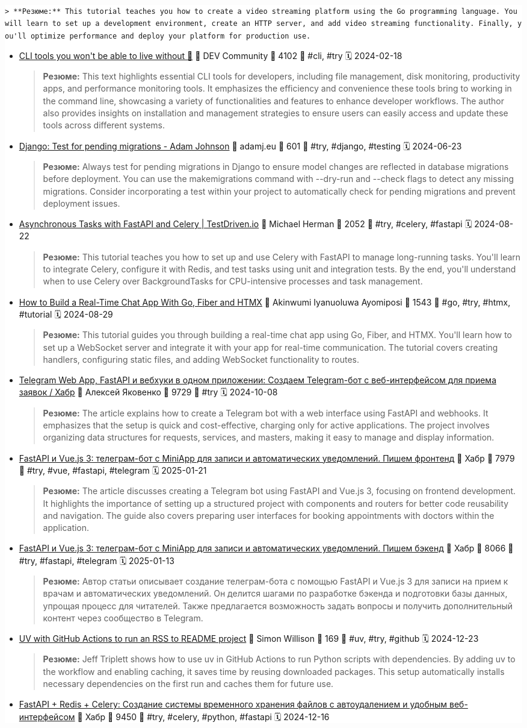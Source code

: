     > **Резюме:** This tutorial teaches you how to create a video streaming platform using the Go programming language. You will learn to set up a development environment, create an HTTP server, and add video streaming functionality. Finally, you'll optimize performance and deploy your platform for production use.
- [CLI tools you won't be able to live without 🔧](https://dev.to/lissy93/cli-tools-you-cant-live-without-57f6) 👤 DEV Community 💬 4102 🔖 #cli, #try 🗓️ 2024-02-18
    > **Резюме:** This text highlights essential CLI tools for developers, including file management, disk monitoring, productivity apps, and performance monitoring tools. It emphasizes the efficiency and convenience these tools bring to working in the command line, showcasing a variety of functionalities and features to enhance developer workflows. The author also provides insights on installation and management strategies to ensure users can easily access and update these tools across different systems.
- [Django: Test for pending migrations - Adam Johnson](https://adamj.eu/tech/2024/06/23/django-test-pending-migrations/) 👤 adamj.eu 💬 601 🔖 #try, #django, #testing 🗓️ 2024-06-23
    > **Резюме:** Always test for pending migrations in Django to ensure model changes are reflected in database migrations before deployment. You can use the makemigrations command with --dry-run and --check flags to detect any missing migrations. Consider incorporating a test within your project to automatically check for pending migrations and prevent deployment issues.
- [Asynchronous Tasks with FastAPI and Celery | TestDriven.io](https://testdriven.io/blog/fastapi-and-celery/) 👤 Michael Herman 💬 2052 🔖 #try, #celery, #fastapi 🗓️ 2024-08-22
    > **Резюме:** This tutorial teaches you how to set up and use Celery with FastAPI to manage long-running tasks. You'll learn to integrate Celery, configure it with Redis, and test tasks using unit and integration tests. By the end, you'll understand when to use Celery over BackgroundTasks for CPU-intensive processes and task management.
- [How to Build a Real-Time Chat App With Go, Fiber and HTMX](https://www.freecodecamp.org/news/real-time-chat-with-go-fiber-htmx/) 👤 Akinwumi Iyanuoluwa Ayomiposi 💬 1543 🔖 #go, #try, #htmx, #tutorial 🗓️ 2024-08-29
    > **Резюме:** This tutorial guides you through building a real-time chat app using Go, Fiber, and HTMX. You'll learn how to set up a WebSocket server and integrate it with your app for real-time communication. The tutorial covers creating handlers, configuring static files, and adding WebSocket functionality to routes.
- [Telegram Web App, FastAPI и вебхуки в одном приложении: Создаем Telegram-бот с веб-интерфейсом для приема заявок / Хабр](https://habr.com/ru/companies/amvera/articles/848644/) 👤 Алексей Яковенко 💬 9729 🔖 #try 🗓️ 2024-10-08
    > **Резюме:** The article explains how to create a Telegram bot with a web interface using FastAPI and webhooks. It emphasizes that the setup is quick and cost-effective, charging only for active applications. The project involves organizing data structures for requests, services, and masters, making it easy to manage and display information.
- [FastAPI и Vue.js 3: телеграм-бот с MiniApp для записи и автоматических уведомлений. Пишем фронтенд](https://habr.com/ru/companies/amvera/articles/874970/) 👤 Хабр 💬 7979 🔖 #try, #vue, #fastapi, #telegram 🗓️ 2025-01-21
    > **Резюме:** The article discusses creating a Telegram bot using FastAPI and Vue.js 3, focusing on frontend development. It highlights the importance of setting up a structured project with components and routers for better code reusability and navigation. The guide also covers preparing user interfaces for booking appointments with doctors within the application.
- [FastAPI и Vue.js 3: телеграм-бот с MiniApp для записи и автоматических уведомлений. Пишем бэкенд](https://habr.com/ru/companies/amvera/articles/873108/) 👤 Хабр 💬 8066 🔖 #try, #fastapi, #telegram 🗓️ 2025-01-13
    > **Резюме:** Автор статьи описывает создание телеграм-бота с помощью FastAPI и Vue.js 3 для записи на прием к врачам и автоматических уведомлений. Он делится шагами по разработке бэкенда и подготовки базы данных, упрощая процесс для читателей. Также предлагается возможность задать вопросы и получить дополнительный контент через сообщество в Telegram.
- [UV with GitHub Actions to run an RSS to README project](https://simonwillison.net/2024/Oct/5/uv-with-github-actions-to-run-an-rss-to-readme-project/) 👤 Simon Willison 💬 169 🔖 #uv, #try, #github 🗓️ 2024-12-23
    > **Резюме:** Jeff Triplett shows how to use uv in GitHub Actions to run Python scripts with dependencies. By adding uv to the workflow and enabling caching, it saves time by reusing downloaded packages. This setup automatically installs necessary dependencies on the first run and caches them for future use.
- [FastAPI + Redis + Celery: Создание системы временного хранения файлов с автоудалением и удобным веб-интерфейсом](https://habr.com/ru/companies/amvera/articles/866200/) 👤 Хабр 💬 9450 🔖 #try, #celery, #python, #fastapi 🗓️ 2024-12-16